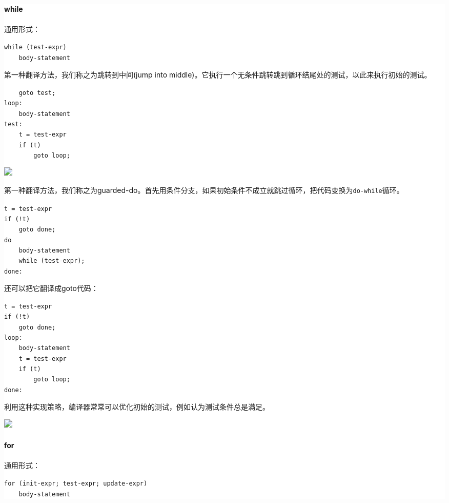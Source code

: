 #### while

通用形式：
```
while (test-expr)
    body-statement
```

第一种翻译方法，我们称之为跳转到中间(jump into middle)。它执行一个无条件跳转跳到循环结尾处的测试，以此来执行初始的测试。

```
    goto test;
loop:
    body-statement
test:
    t = test-expr
    if (t)
        goto loop;
```

![](https://raw.githubusercontent.com/yrc0d3/imagehosting/master/img/caspp_3_6_7_while_jm.png)

第一种翻译方法，我们称之为guarded-do。首先用条件分支，如果初始条件不成立就跳过循环，把代码变换为`do-while`循环。

```
t = test-expr
if (!t)
    goto done;
do
    body-statement
    while (test-expr);
done:
```

还可以把它翻译成goto代码：

```
t = test-expr
if (!t)
    goto done;
loop:
    body-statement
    t = test-expr
    if (t)
        goto loop;
done:
```

利用这种实现策略，编译器常常可以优化初始的测试，例如认为测试条件总是满足。

![](https://raw.githubusercontent.com/yrc0d3/imagehosting/master/img/caspp_3_6_7_while_gd.png)

#### for

通用形式：
```
for (init-expr; test-expr; update-expr)
    body-statement
```
